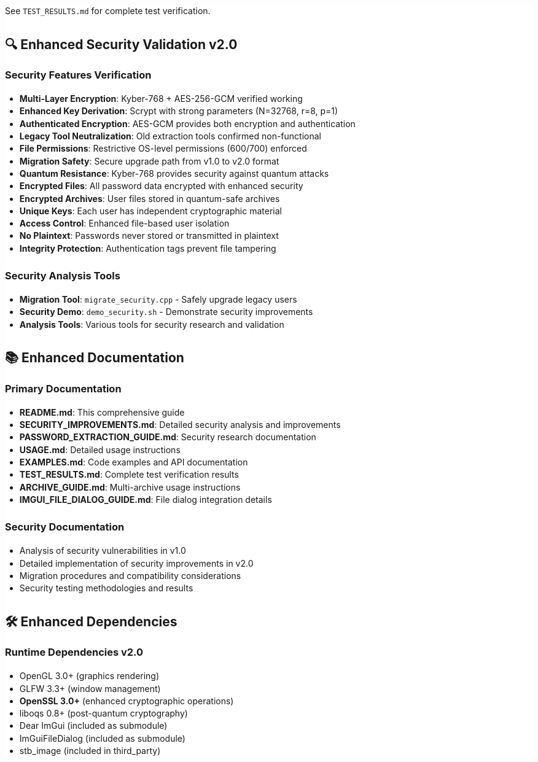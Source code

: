 See `TEST_RESULTS.md` for complete test verification.

## 🔍 Enhanced Security Validation v2.0

### Security Features Verification
- **Multi-Layer Encryption**: Kyber-768 + AES-256-GCM verified working
- **Enhanced Key Derivation**: Scrypt with strong parameters (N=32768, r=8, p=1)
- **Authenticated Encryption**: AES-GCM provides both encryption and authentication
- **Legacy Tool Neutralization**: Old extraction tools confirmed non-functional
- **File Permissions**: Restrictive OS-level permissions (600/700) enforced
- **Migration Safety**: Secure upgrade path from v1.0 to v2.0 format
- **Quantum Resistance**: Kyber-768 provides security against quantum attacks
- **Encrypted Files**: All password data encrypted with enhanced security
- **Encrypted Archives**: User files stored in quantum-safe archives
- **Unique Keys**: Each user has independent cryptographic material
- **Access Control**: Enhanced file-based user isolation
- **No Plaintext**: Passwords never stored or transmitted in plaintext
- **Integrity Protection**: Authentication tags prevent file tampering

### Security Analysis Tools
- **Migration Tool**: `migrate_security.cpp` - Safely upgrade legacy users
- **Security Demo**: `demo_security.sh` - Demonstrate security improvements
- **Analysis Tools**: Various tools for security research and validation

## 📚 Enhanced Documentation

### Primary Documentation
- **README.md**: This comprehensive guide
- **SECURITY_IMPROVEMENTS.md**: Detailed security analysis and improvements
- **PASSWORD_EXTRACTION_GUIDE.md**: Security research documentation
- **USAGE.md**: Detailed usage instructions
- **EXAMPLES.md**: Code examples and API documentation
- **TEST_RESULTS.md**: Complete test verification results
- **ARCHIVE_GUIDE.md**: Multi-archive usage instructions
- **IMGUI_FILE_DIALOG_GUIDE.md**: File dialog integration details

### Security Documentation
- Analysis of security vulnerabilities in v1.0
- Detailed implementation of security improvements in v2.0
- Migration procedures and compatibility considerations
- Security testing methodologies and results

## 🛠️ Enhanced Dependencies

### Runtime Dependencies v2.0
- OpenGL 3.0+ (graphics rendering)
- GLFW 3.3+ (window management)
- **OpenSSL 3.0+** (enhanced cryptographic operations)
- liboqs 0.8+ (post-quantum cryptography)
- Dear ImGui (included as submodule)
- ImGuiFileDialog (included as submodule)
- stb_image (included in third_party)
